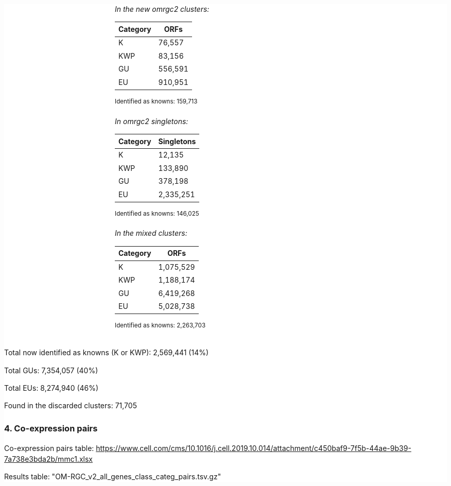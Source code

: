 <div class="img_container" style="width:50%; margin:2em auto;">

*In the new omrgc2 clusters:*

| Category | ORFs    |
| -------- | ------- |
| K        | 76,557  |
| KWP      | 83,156  |
| GU       | 556,591 |
| EU       | 910,951 |

<sup>Identified as knowns: 159,713</sup>

*In omrgc2 singletons:*

| Category | Singletons |
| -------- | ---------- |
| K        | 12,135     |
| KWP      | 133,890    |
| GU       | 378,198    |
| EU       | 2,335,251  |

<sup>Identified as knowns: 146,025</sup>

*In the mixed clusters:*

| Category | ORFs      |
| -------- | --------- |
| K        | 1,075,529 |
| KWP      | 1,188,174 |
| GU       | 6,419,268 |
| EU       | 5,028,738 |

<sup>Identified as knowns: 2,263,703</sup>

</div>

Total now identified as knowns (K or KWP): 2,569,441 (14%)

Total GUs: 7,354,057 (40%)

Total EUs: 8,274,940 (46%)

Found in the discarded clusters: 71,705

<h3 class="section-heading  text-primary">4. Co-expression pairs</h3>

Co-expression pairs table: <https://www.cell.com/cms/10.1016/j.cell.2019.10.014/attachment/c450baf9-7f5b-44ae-9b39-7a738e3bda2b/mmc1.xlsx>

Results table: "OM-RGC_v2_all_genes_class_categ_pairs.tsv.gz"
